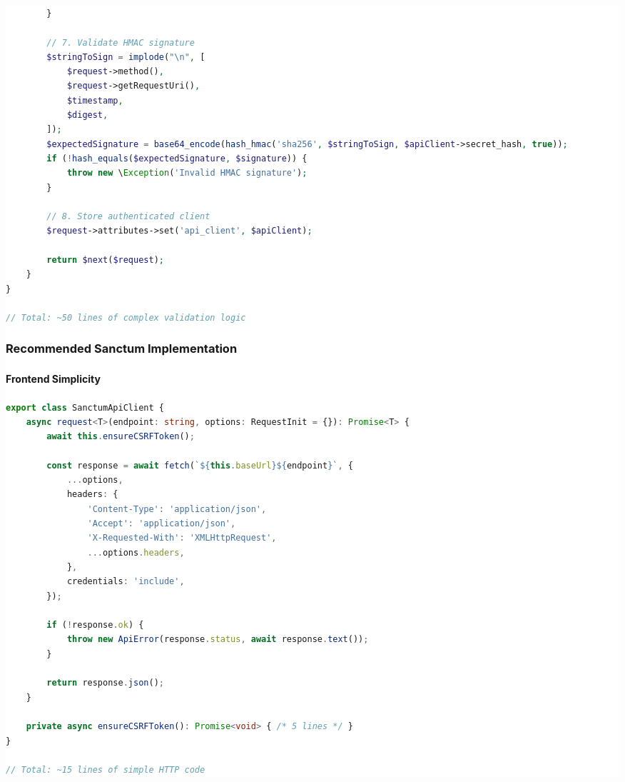 ```php
        }
        
        // 7. Validate HMAC signature
        $stringToSign = implode("\n", [
            $request->method(),
            $request->getRequestUri(),
            $timestamp,
            $digest,
        ]);
        $expectedSignature = base64_encode(hash_hmac('sha256', $stringToSign, $apiClient->secret_hash, true));
        if (!hash_equals($expectedSignature, $signature)) {
            throw new \Exception('Invalid HMAC signature');
        }
        
        // 8. Store authenticated client
        $request->attributes->set('api_client', $apiClient);
        
        return $next($request);
    }
}

// Total: ~50 lines of complex validation logic
```

### Recommended Sanctum Implementation

#### Frontend Simplicity
```typescript
export class SanctumApiClient {
    async request<T>(endpoint: string, options: RequestInit = {}): Promise<T> {
        await this.ensureCSRFToken();

        const response = await fetch(`${this.baseUrl}${endpoint}`, {
            ...options,
            headers: {
                'Content-Type': 'application/json',
                'Accept': 'application/json',
                'X-Requested-With': 'XMLHttpRequest',
                ...options.headers,
            },
            credentials: 'include',
        });

        if (!response.ok) {
            throw new ApiError(response.status, await response.text());
        }

        return response.json();
    }
    
    private async ensureCSRFToken(): Promise<void> { /* 5 lines */ }
}

// Total: ~15 lines of simple HTTP code
```
